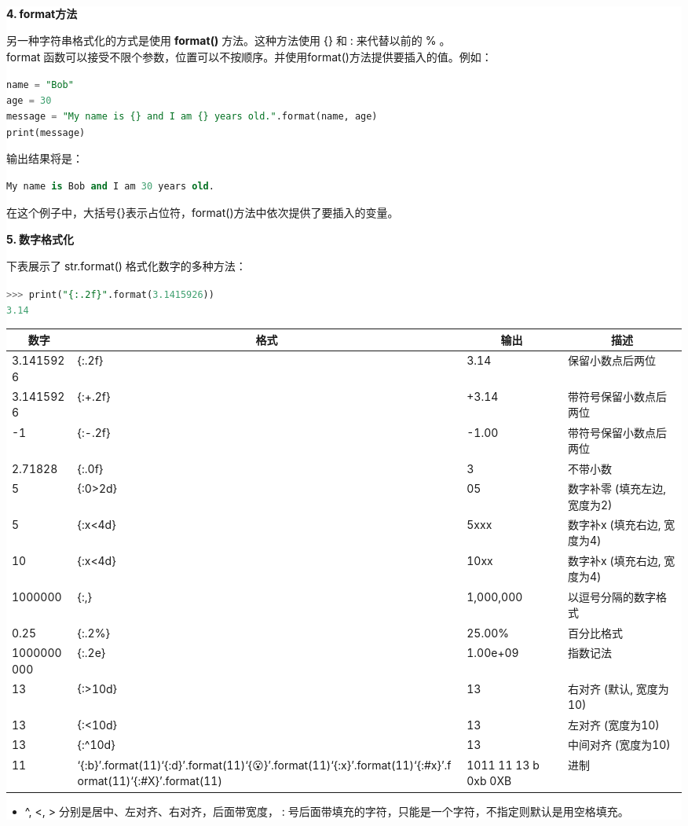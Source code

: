 **4\. format方法**

另一种字符串格式化的方式是使用 **format()** 方法。这种方法使用 {} 和 : 来代替以前的 % 。  
format 函数可以接受不限个参数，位置可以不按顺序。并使用format()方法提供要插入的值。例如：

```sql
name = "Bob"
age = 30
message = "My name is {} and I am {} years old.".format(name, age)
print(message)
```

输出结果将是：

```sql
My name is Bob and I am 30 years old.
```

在这个例子中，大括号{}表示占位符，format()方法中依次提供了要插入的变量。

**5\. 数字格式化**

下表展示了 str.format() 格式化数字的多种方法：

```sql
>>> print("{:.2f}".format(3.1415926))
3.14
```

| 数字 | 格式 | 输出 | 描述 |
| --- | --- | --- | --- |
| 3.1415926 | {:.2f} | 3.14 | 保留小数点后两位 |
| 3.1415926 | {:+.2f} | +3.14 | 带符号保留小数点后两位 |
| \-1 | {:-.2f} | \-1.00 | 带符号保留小数点后两位 |
| 2.71828 | {:.0f} | 3 | 不带小数 |
| 5 | {:0>2d} | 05 | 数字补零 (填充左边, 宽度为2) |
| 5 | {:x<4d} | 5xxx | 数字补x (填充右边, 宽度为4) |
| 10 | {:x<4d} | 10xx | 数字补x (填充右边, 宽度为4) |
| 1000000 | {:,} | 1,000,000 | 以逗号分隔的数字格式 |
| 0.25 | {:.2%} | 25.00% | 百分比格式 |
| 1000000000 | {:.2e} | 1.00e+09 | 指数记法 |
| 13 | {:>10d} | 13 | 右对齐 (默认, 宽度为10) |
| 13 | {:<10d} | 13 | 左对齐 (宽度为10) |
| 13 | {:^10d} | 13 | 中间对齐 (宽度为10) |
| 11 | ‘{:b}’.format(11)‘{:d}’.format(11)‘{😮}’.format(11)‘{:x}’.format(11)‘{:#x}’.format(11)‘{:#X}’.format(11) | 1011 11 13 b 0xb 0XB | 进制 |

+   ^, <, > 分别是居中、左对齐、右对齐，后面带宽度， : 号后面带填充的字符，只能是一个字符，不指定则默认是用空格填充。
    